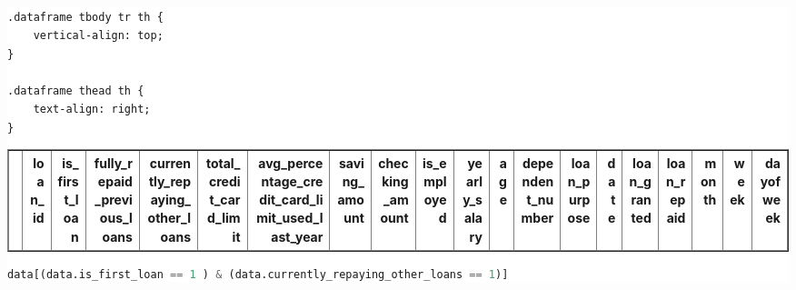     .dataframe tbody tr th {
        vertical-align: top;
    }

    .dataframe thead th {
        text-align: right;
    }
</style>
<table border="1" class="dataframe">
  <thead>
    <tr style="text-align: right;">
      <th></th>
      <th>loan_id</th>
      <th>is_first_loan</th>
      <th>fully_repaid_previous_loans</th>
      <th>currently_repaying_other_loans</th>
      <th>total_credit_card_limit</th>
      <th>avg_percentage_credit_card_limit_used_last_year</th>
      <th>saving_amount</th>
      <th>checking_amount</th>
      <th>is_employed</th>
      <th>yearly_salary</th>
      <th>age</th>
      <th>dependent_number</th>
      <th>loan_purpose</th>
      <th>date</th>
      <th>loan_granted</th>
      <th>loan_repaid</th>
      <th>month</th>
      <th>week</th>
      <th>dayofweek</th>
    </tr>
  </thead>
  <tbody>
  </tbody>
</table>
</div>




```python
data[(data.is_first_loan == 1 ) & (data.currently_repaying_other_loans == 1)]
```




<div>
<style scoped>
    .dataframe tbody tr th:only-of-type {
        vertical-align: middle;
    }

    .dataframe tbody tr th {
        vertical-align: top;
    }
